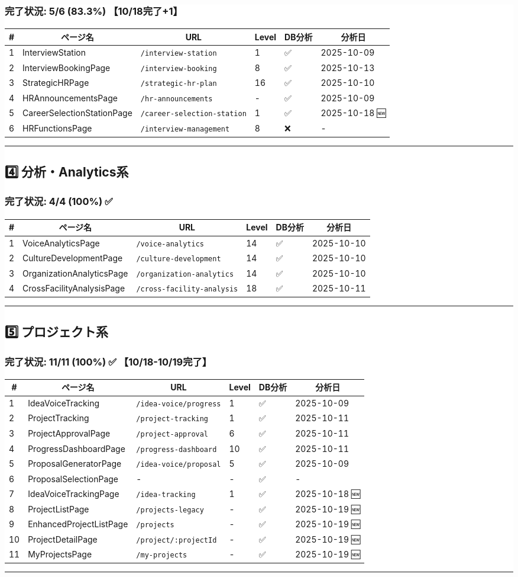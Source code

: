### 完了状況: 5/6 (83.3%) 【10/18完了+1】

| # | ページ名 | URL | Level | DB分析 | 分析日 |
|---|---------|-----|-------|--------|--------|
| 1 | InterviewStation | `/interview-station` | 1 | ✅ | 2025-10-09 |
| 2 | InterviewBookingPage | `/interview-booking` | 8 | ✅ | 2025-10-13 |
| 3 | StrategicHRPage | `/strategic-hr-plan` | 16 | ✅ | 2025-10-10 |
| 4 | HRAnnouncementsPage | `/hr-announcements` | - | ✅ | 2025-10-09 |
| 5 | CareerSelectionStationPage | `/career-selection-station` | 1 | ✅ | 2025-10-18 🆕 |
| 6 | HRFunctionsPage | `/interview-management` | 8 | ❌ | - |

---

## 4️⃣ 分析・Analytics系

### 完了状況: 4/4 (100%) ✅

| # | ページ名 | URL | Level | DB分析 | 分析日 |
|---|---------|-----|-------|--------|--------|
| 1 | VoiceAnalyticsPage | `/voice-analytics` | 14 | ✅ | 2025-10-10 |
| 2 | CultureDevelopmentPage | `/culture-development` | 14 | ✅ | 2025-10-10 |
| 3 | OrganizationAnalyticsPage | `/organization-analytics` | 14 | ✅ | 2025-10-10 |
| 4 | CrossFacilityAnalysisPage | `/cross-facility-analysis` | 18 | ✅ | 2025-10-11 |

---

## 5️⃣ プロジェクト系

### 完了状況: 11/11 (100%) ✅ 【10/18-10/19完了】

| # | ページ名 | URL | Level | DB分析 | 分析日 |
|---|---------|-----|-------|--------|--------|
| 1 | IdeaVoiceTracking | `/idea-voice/progress` | 1 | ✅ | 2025-10-09 |
| 2 | ProjectTracking | `/project-tracking` | 1 | ✅ | 2025-10-11 |
| 3 | ProjectApprovalPage | `/project-approval` | 6 | ✅ | 2025-10-11 |
| 4 | ProgressDashboardPage | `/progress-dashboard` | 10 | ✅ | 2025-10-11 |
| 5 | ProposalGeneratorPage | `/idea-voice/proposal` | 5 | ✅ | 2025-10-09 |
| 6 | ProposalSelectionPage | - | - | ✅ | - |
| 7 | IdeaVoiceTrackingPage | `/idea-tracking` | 1 | ✅ | 2025-10-18 🆕 |
| 8 | ProjectListPage | `/projects-legacy` | - | ✅ | 2025-10-19 🆕 |
| 9 | EnhancedProjectListPage | `/projects` | - | ✅ | 2025-10-19 🆕 |
| 10 | ProjectDetailPage | `/project/:projectId` | - | ✅ | 2025-10-19 🆕 |
| 11 | MyProjectsPage | `/my-projects` | - | ✅ | 2025-10-19 🆕 |

---